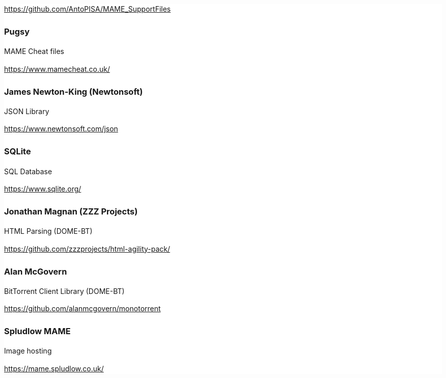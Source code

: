 https://github.com/AntoPISA/MAME_SupportFiles

### Pugsy
MAME Cheat files

https://www.mamecheat.co.uk/

### James Newton-King (Newtonsoft)
JSON Library

https://www.newtonsoft.com/json

### SQLite
SQL Database

https://www.sqlite.org/

### Jonathan Magnan (ZZZ Projects)
HTML Parsing (DOME-BT)

https://github.com/zzzprojects/html-agility-pack/

### Alan McGovern
BitTorrent Client Library (DOME-BT)

https://github.com/alanmcgovern/monotorrent

### Spludlow MAME
Image hosting

https://mame.spludlow.co.uk/
